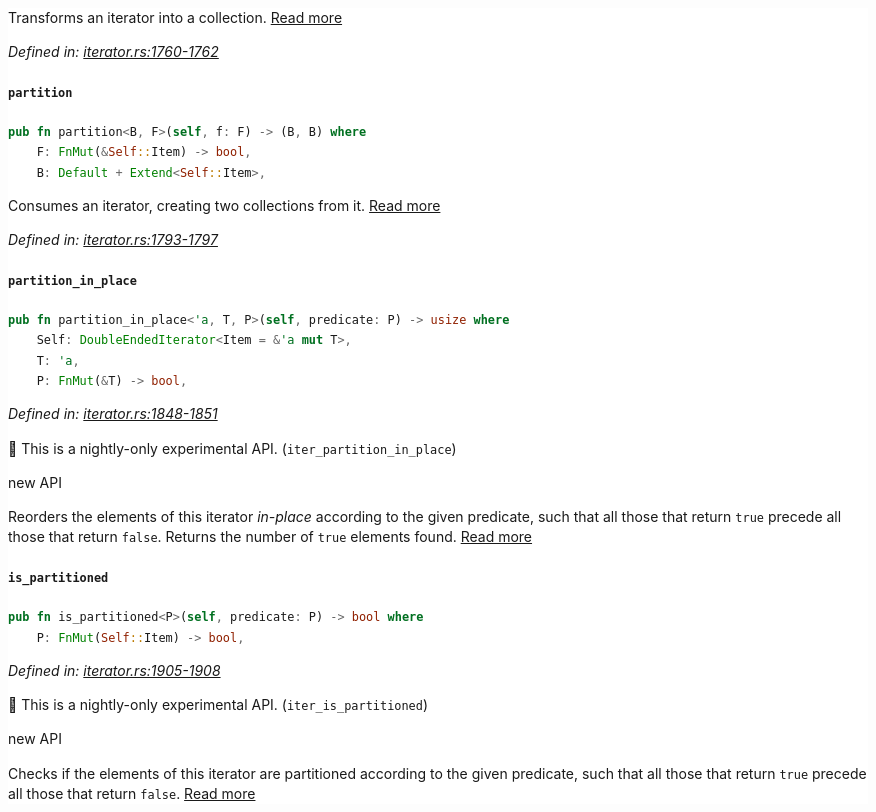 Transforms an iterator into a collection. [Read more](https://doc.rust-lang.org/nightly/core/iter/traits/iterator/trait.Iterator.html#method.collect)

_Defined in: [iterator.rs:1760-1762](https://doc.rust-lang.org/nightly/src/core/iter/traits/iterator.rs.html#1760-1762)_

#### `partition`

```rs
pub fn partition<B, F>(self, f: F) -> (B, B) where
    F: FnMut(&Self::Item) -> bool,
    B: Default + Extend<Self::Item>, 
```

Consumes an iterator, creating two collections from it. [Read more](https://doc.rust-lang.org/nightly/core/iter/traits/iterator/trait.Iterator.html#method.partition)

_Defined in: [iterator.rs:1793-1797](https://doc.rust-lang.org/nightly/src/core/iter/traits/iterator.rs.html#1793-1797)_

#### `partition_in_place`

```rs
pub fn partition_in_place<'a, T, P>(self, predicate: P) -> usize where
    Self: DoubleEndedIterator<Item = &'a mut T>,
    T: 'a,
    P: FnMut(&T) -> bool, 
```

_Defined in: [iterator.rs:1848-1851](https://doc.rust-lang.org/nightly/src/core/iter/traits/iterator.rs.html#1848-1851)_

🔬 This is a nightly-only experimental API. (`iter_partition_in_place`)

new API

Reorders the elements of this iterator _in-place_ according to the given predicate, such that all those that return `true` precede all those that return `false`. Returns the number of `true` elements found. [Read more](https://doc.rust-lang.org/nightly/core/iter/traits/iterator/trait.Iterator.html#method.partition_in_place)

#### `is_partitioned`

```rs
pub fn is_partitioned<P>(self, predicate: P) -> bool where
    P: FnMut(Self::Item) -> bool, 
```

_Defined in: [iterator.rs:1905-1908](https://doc.rust-lang.org/nightly/src/core/iter/traits/iterator.rs.html#1905-1908)_

🔬 This is a nightly-only experimental API. (`iter_is_partitioned`)

new API

Checks if the elements of this iterator are partitioned according to the given predicate, such that all those that return `true` precede all those that return `false`. [Read more](https://doc.rust-lang.org/nightly/core/iter/traits/iterator/trait.Iterator.html#method.is_partitioned)
